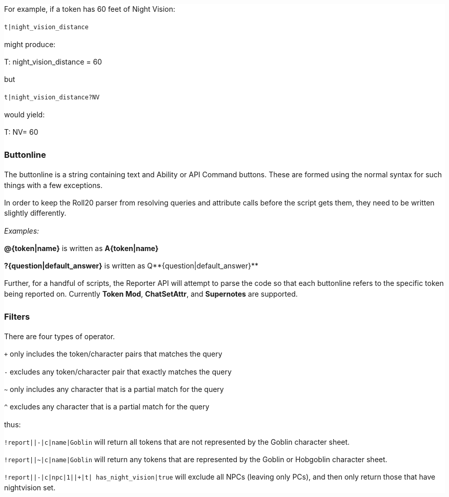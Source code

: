 
For example, if a token has 60 feet of Night Vision:

`t|night_vision_distance`

might produce:

T: night_vision_distance = 60

but

`t|night_vision_distance?NV`

would yield:

T: NV= 60



### Buttonline

The buttonline is a string containing text and Ability or API Command buttons. These are formed using the normal syntax for such things with a few exceptions.

In order to keep the Roll20 parser from resolving queries and attribute calls before the script gets them, they need to be written slightly differently.

_Examples:_

**@{token|name}** is written as **A{token|name}**

**?{question|default_answer}** is written as Q**{question|default_answer}**



Further, for a handful of scripts, the Reporter API will attempt to parse the code so that each buttonline refers to the specific token being reported on. Currently **Token Mod**, **ChatSetAttr**, and **Supernotes** are supported.



### Filters

There are four types of operator.

`+` only includes the token/character pairs that matches the query

`-` excludes any token/character pair that exactly matches the query

`~` only includes any character that is a partial match for the query

`^` excludes any character that is a partial match for the query

thus:

`!report||-|c|name|Goblin` will return all tokens that are not represented by the Goblin character sheet.

`!report||~|c|name|Goblin` will return any tokens that are represented by the Goblin or Hobgoblin character sheet.

`!report||-|c|npc|1||+|t| has_night_vision|true` will exclude all NPCs (leaving only PCs), and then only return those that have nightvision set.
